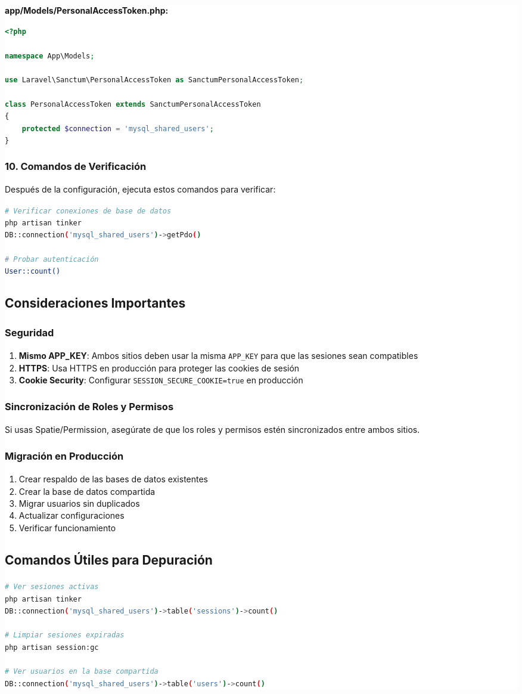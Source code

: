 **app/Models/PersonalAccessToken.php:**
```php
<?php

namespace App\Models;

use Laravel\Sanctum\PersonalAccessToken as SanctumPersonalAccessToken;

class PersonalAccessToken extends SanctumPersonalAccessToken
{
    protected $connection = 'mysql_shared_users';
}
```

### 10. Comandos de Verificación

Después de la configuración, ejecuta estos comandos para verificar:

```bash
# Verificar conexiones de base de datos
php artisan tinker
DB::connection('mysql_shared_users')->getPdo()

# Probar autenticación
User::count()
```

## Consideraciones Importantes

### Seguridad
1. **Mismo APP_KEY**: Ambos sitios deben usar la misma `APP_KEY` para que las sesiones sean compatibles
2. **HTTPS**: Usa HTTPS en producción para proteger las cookies de sesión
3. **Cookie Security**: Configurar `SESSION_SECURE_COOKIE=true` en producción

### Sincronización de Roles y Permisos
Si usas Spatie/Permission, asegúrate de que los roles y permisos estén sincronizados entre ambos sitios.

### Migración en Producción
1. Crear respaldo de las bases de datos existentes
2. Crear la base de datos compartida
3. Migrar usuarios sin duplicados
4. Actualizar configuraciones
5. Verificar funcionamiento

## Comandos Útiles para Depuración

```bash
# Ver sesiones activas
php artisan tinker
DB::connection('mysql_shared_users')->table('sessions')->count()

# Limpiar sesiones expiradas
php artisan session:gc

# Ver usuarios en la base compartida
DB::connection('mysql_shared_users')->table('users')->count()
```
